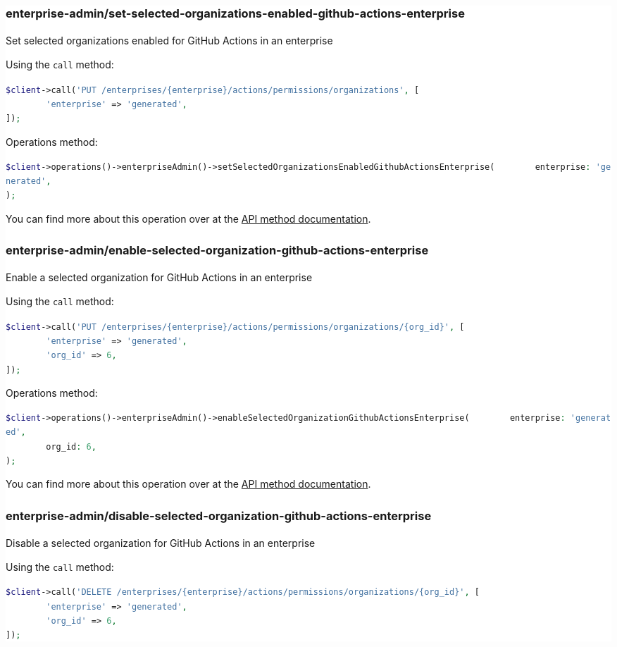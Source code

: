 
### enterprise-admin/set-selected-organizations-enabled-github-actions-enterprise

Set selected organizations enabled for GitHub Actions in an enterprise

Using the `call` method:
```php
$client->call('PUT /enterprises/{enterprise}/actions/permissions/organizations', [
        'enterprise' => 'generated',
]);
```

Operations method:
```php
$client->operations()->enterpriseAdmin()->setSelectedOrganizationsEnabledGithubActionsEnterprise(        enterprise: 'generated',
);
```

You can find more about this operation over at the [API method documentation](https://docs.github.com/enterprise-server@3.9/rest/reference/actions#set-selected-organizations-enabled-for-github-actions-in-an-enterprise).


### enterprise-admin/enable-selected-organization-github-actions-enterprise

Enable a selected organization for GitHub Actions in an enterprise

Using the `call` method:
```php
$client->call('PUT /enterprises/{enterprise}/actions/permissions/organizations/{org_id}', [
        'enterprise' => 'generated',
        'org_id' => 6,
]);
```

Operations method:
```php
$client->operations()->enterpriseAdmin()->enableSelectedOrganizationGithubActionsEnterprise(        enterprise: 'generated',
        org_id: 6,
);
```

You can find more about this operation over at the [API method documentation](https://docs.github.com/enterprise-server@3.9/rest/reference/actions#enable-a-selected-organization-for-github-actions-in-an-enterprise).


### enterprise-admin/disable-selected-organization-github-actions-enterprise

Disable a selected organization for GitHub Actions in an enterprise

Using the `call` method:
```php
$client->call('DELETE /enterprises/{enterprise}/actions/permissions/organizations/{org_id}', [
        'enterprise' => 'generated',
        'org_id' => 6,
]);
```
